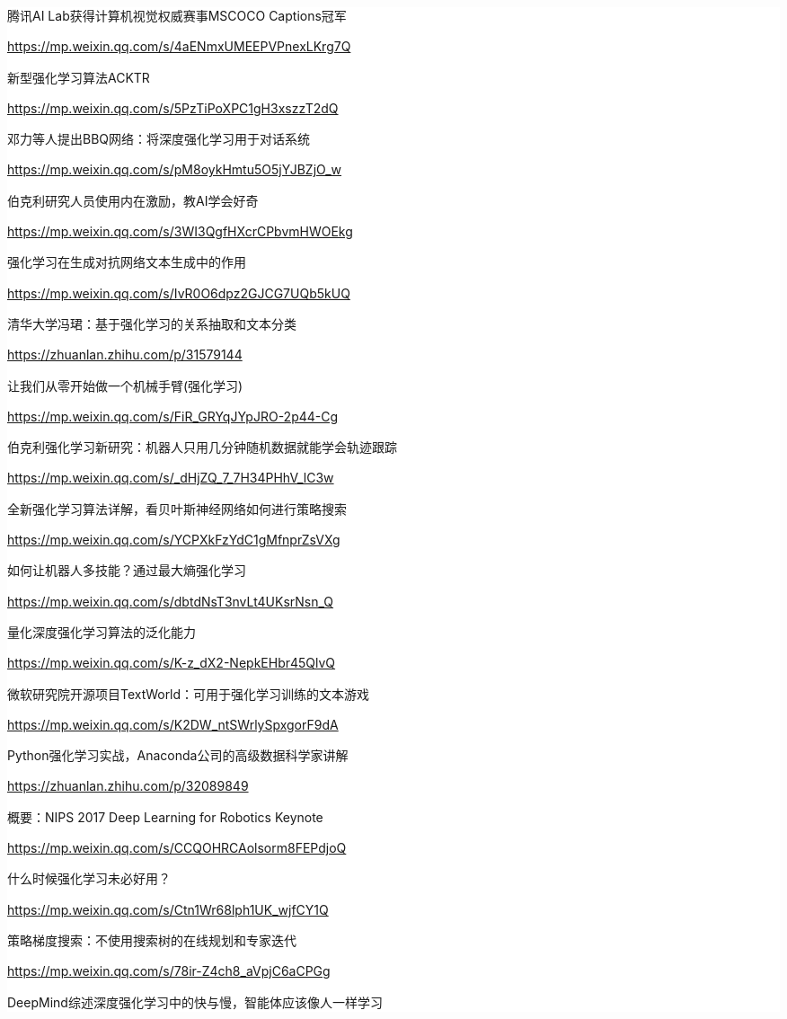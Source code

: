 腾讯AI Lab获得计算机视觉权威赛事MSCOCO Captions冠军

https://mp.weixin.qq.com/s/4aENmxUMEEPVPnexLKrg7Q

新型强化学习算法ACKTR

https://mp.weixin.qq.com/s/5PzTiPoXPC1gH3xszzT2dQ

邓力等人提出BBQ网络：将深度强化学习用于对话系统

https://mp.weixin.qq.com/s/pM8oykHmtu5O5jYJBZjO_w

伯克利研究人员使用内在激励，教AI学会好奇

https://mp.weixin.qq.com/s/3WI3QgfHXcrCPbvmHWOEkg

强化学习在生成对抗网络文本生成中的作用

https://mp.weixin.qq.com/s/IvR0O6dpz2GJCG7UQb5kUQ

清华大学冯珺：基于强化学习的关系抽取和文本分类

https://zhuanlan.zhihu.com/p/31579144

让我们从零开始做一个机械手臂(强化学习)

https://mp.weixin.qq.com/s/FiR_GRYqJYpJRO-2p44-Cg

伯克利强化学习新研究：机器人只用几分钟随机数据就能学会轨迹跟踪

https://mp.weixin.qq.com/s/_dHjZQ_7_7H34PHhV_lC3w

全新强化学习算法详解，看贝叶斯神经网络如何进行策略搜索

https://mp.weixin.qq.com/s/YCPXkFzYdC1gMfnprZsVXg

如何让机器人多技能？通过最大熵强化学习

https://mp.weixin.qq.com/s/dbtdNsT3nvLt4UKsrNsn_Q

量化深度强化学习算法的泛化能力

https://mp.weixin.qq.com/s/K-z_dX2-NepkEHbr45QlvQ

微软研究院开源项目TextWorld：可用于强化学习训练的文本游戏

https://mp.weixin.qq.com/s/K2DW_ntSWrlySpxgorF9dA

Python强化学习实战，Anaconda公司的高级数据科学家讲解

https://zhuanlan.zhihu.com/p/32089849

概要：NIPS 2017 Deep Learning for Robotics Keynote

https://mp.weixin.qq.com/s/CCQOHRCAolsorm8FEPdjoQ

什么时候强化学习未必好用？

https://mp.weixin.qq.com/s/Ctn1Wr68lph1UK_wjfCY1Q

策略梯度搜索：不使用搜索树的在线规划和专家迭代

https://mp.weixin.qq.com/s/78ir-Z4ch8_aVpjC6aCPGg

DeepMind综述深度强化学习中的快与慢，智能体应该像人一样学习
